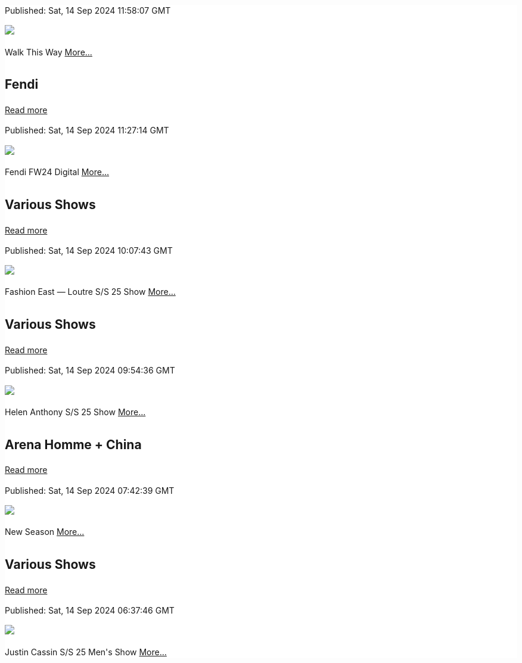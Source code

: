 Published: Sat, 14 Sep 2024 11:58:07 GMT

<p><img src="https://i.mdel.net/i/db/2024/9/2331844/2331844-800w.jpg" /></p>Walk This Way <a href="https://models.com/work/financial-times---htsi-magazine-walk-this-way" title="Walk This Way">More...</a>

## Fendi
[Read more](https://models.com/work/fendi-fendi-fw24-digital)

Published: Sat, 14 Sep 2024 11:27:14 GMT

<p><img src="https://i.mdel.net/i/db/2024/9/2329322/2329322-800w.jpg" /></p>Fendi FW24 Digital <a href="https://models.com/work/fendi-fendi-fw24-digital" title="Fendi FW24 Digital">More...</a>

## Various Shows
[Read more](https://models.com/work/various-shows-fashion-east--loutre-ss-25-show)

Published: Sat, 14 Sep 2024 10:07:43 GMT

<p><img src="https://i.mdel.net/i/db/2024/9/2330875/2330875-800w.jpg" /></p>Fashion East — Loutre S/S 25 Show <a href="https://models.com/work/various-shows-fashion-east--loutre-ss-25-show" title="Fashion East — Loutre S/S 25 Show">More...</a>

## Various Shows
[Read more](https://models.com/work/various-shows-helen-anthony-ss-25-show)

Published: Sat, 14 Sep 2024 09:54:36 GMT

<p><img src="https://i.mdel.net/i/db/2024/9/2330425/2330425-800w.jpg" /></p>Helen Anthony S/S 25 Show <a href="https://models.com/work/various-shows-helen-anthony-ss-25-show" title="Helen Anthony S/S 25 Show">More...</a>

## Arena Homme + China
[Read more](https://models.com/work/arena-homme--china-new-season)

Published: Sat, 14 Sep 2024 07:42:39 GMT

<p><img src="https://i.mdel.net/i/db/2024/9/2329244/2329244-800w.jpg" /></p>New Season <a href="https://models.com/work/arena-homme--china-new-season" title="New Season">More...</a>

## Various Shows
[Read more](https://models.com/work/various-shows-justin-cassin-ss-25-mens-show)

Published: Sat, 14 Sep 2024 06:37:46 GMT

<p><img src="https://i.mdel.net/i/db/2024/9/2329290/2329290-800w.jpg" /></p>Justin Cassin S/S 25 Men's Show <a href="https://models.com/work/various-shows-justin-cassin-ss-25-mens-show" title="Justin Cassin S/S 25 Men's Show">More...</a>

